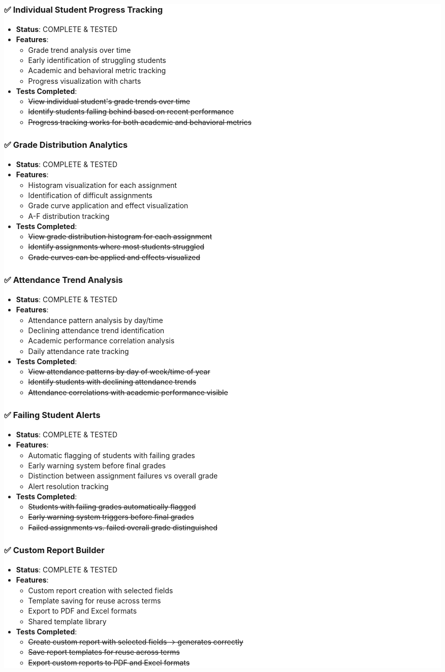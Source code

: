 ### ✅ **Individual Student Progress Tracking**
- **Status**: COMPLETE & TESTED
- **Features**:
  - Grade trend analysis over time
  - Early identification of struggling students
  - Academic and behavioral metric tracking
  - Progress visualization with charts
- **Tests Completed**:
  - ~~View individual student's grade trends over time~~
  - ~~Identify students falling behind based on recent performance~~
  - ~~Progress tracking works for both academic and behavioral metrics~~

### ✅ **Grade Distribution Analytics**
- **Status**: COMPLETE & TESTED
- **Features**:
  - Histogram visualization for each assignment
  - Identification of difficult assignments
  - Grade curve application and effect visualization
  - A-F distribution tracking
- **Tests Completed**:
  - ~~View grade distribution histogram for each assignment~~
  - ~~Identify assignments where most students struggled~~
  - ~~Grade curves can be applied and effects visualized~~

### ✅ **Attendance Trend Analysis**
- **Status**: COMPLETE & TESTED
- **Features**:
  - Attendance pattern analysis by day/time
  - Declining attendance trend identification
  - Academic performance correlation analysis
  - Daily attendance rate tracking
- **Tests Completed**:
  - ~~View attendance patterns by day of week/time of year~~
  - ~~Identify students with declining attendance trends~~
  - ~~Attendance correlations with academic performance visible~~

### ✅ **Failing Student Alerts**
- **Status**: COMPLETE & TESTED
- **Features**:
  - Automatic flagging of students with failing grades
  - Early warning system before final grades
  - Distinction between assignment failures vs overall grade
  - Alert resolution tracking
- **Tests Completed**:
  - ~~Students with failing grades automatically flagged~~
  - ~~Early warning system triggers before final grades~~
  - ~~Failed assignments vs. failed overall grade distinguished~~

### ✅ **Custom Report Builder**
- **Status**: COMPLETE & TESTED
- **Features**:
  - Custom report creation with selected fields
  - Template saving for reuse across terms
  - Export to PDF and Excel formats
  - Shared template library
- **Tests Completed**:
  - ~~Create custom report with selected fields → generates correctly~~
  - ~~Save report templates for reuse across terms~~
  - ~~Export custom reports to PDF and Excel formats~~
